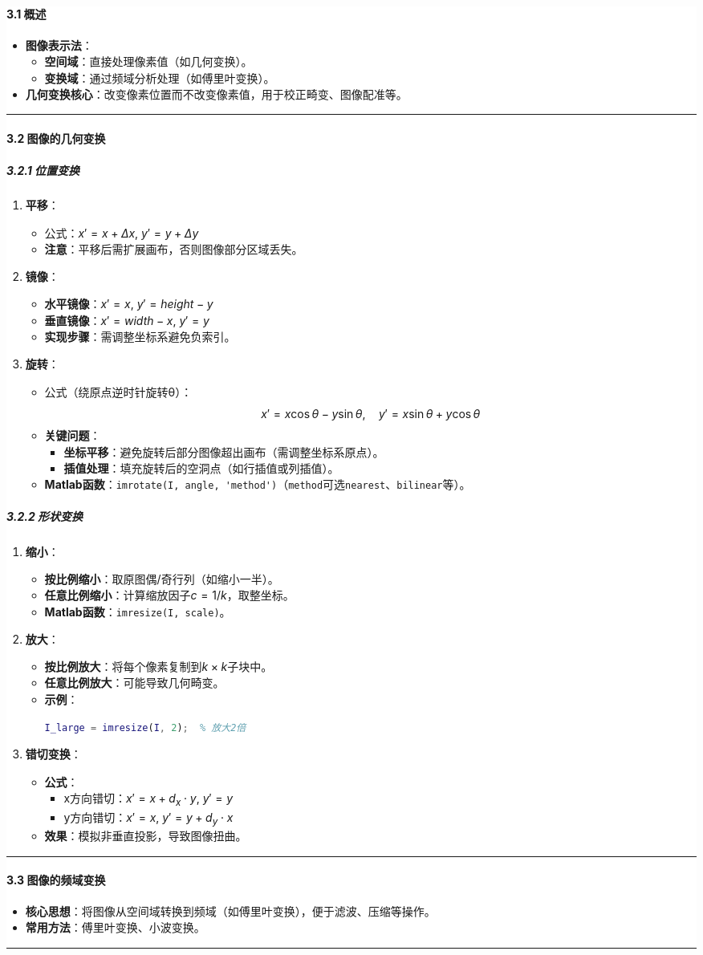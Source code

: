 
#### **3.1 概述**
- **图像表示法**：
  - **空间域**：直接处理像素值（如几何变换）。
  - **变换域**：通过频域分析处理（如傅里叶变换）。
- **几何变换核心**：改变像素位置而不改变像素值，用于校正畸变、图像配准等。

---

#### **3.2 图像的几何变换**
##### **3.2.1 位置变换**
1. **平移**：
   - 公式：$x' = x + \Delta x$, $y' = y + \Delta y$
   - **注意**：平移后需扩展画布，否则图像部分区域丢失。

2. **镜像**：
   - **水平镜像**：$x' = x$, $y' = height - y$
   - **垂直镜像**：$x' = width - x$, $y' = y$
   - **实现步骤**：需调整坐标系避免负索引。

3. **旋转**：
   - 公式（绕原点逆时针旋转θ）：
     $$
     x' = x\cos\theta - y\sin\theta, \quad y' = x\sin\theta + y\cos\theta
     $$
   - **关键问题**：
     - **坐标平移**：避免旋转后部分图像超出画布（需调整坐标系原点）。
     - **插值处理**：填充旋转后的空洞点（如行插值或列插值）。
   - **Matlab函数**：`imrotate(I, angle, 'method')`（`method`可选`nearest`、`bilinear`等）。

##### **3.2.2 形状变换**
1. **缩小**：
   - **按比例缩小**：取原图偶/奇行列（如缩小一半）。
   - **任意比例缩小**：计算缩放因子$c=1/k$，取整坐标。
   - **Matlab函数**：`imresize(I, scale)`。

2. **放大**：
   - **按比例放大**：将每个像素复制到$k \times k$子块中。
   - **任意比例放大**：可能导致几何畸变。
   - **示例**：
     ```matlab
     I_large = imresize(I, 2);  % 放大2倍
     ```

3. **错切变换**：
   - **公式**：
     - x方向错切：$x' = x + d_x \cdot y$, $y' = y$
     - y方向错切：$x' = x$, $y' = y + d_y \cdot x$
   - **效果**：模拟非垂直投影，导致图像扭曲。

---

#### **3.3 图像的频域变换**
- **核心思想**：将图像从空间域转换到频域（如傅里叶变换），便于滤波、压缩等操作。
- **常用方法**：傅里叶变换、小波变换。

---